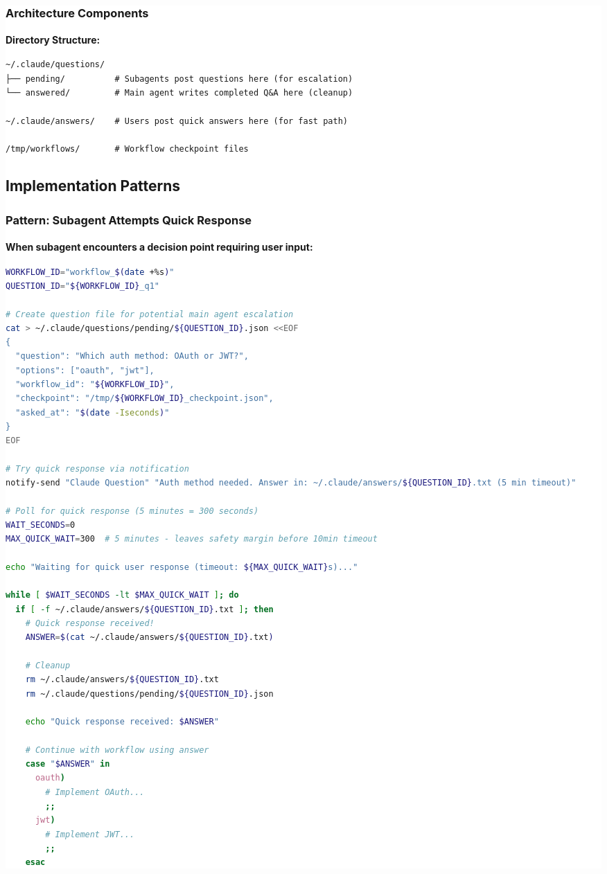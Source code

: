 ### Architecture Components

**Directory Structure:**
```
~/.claude/questions/
├── pending/          # Subagents post questions here (for escalation)
└── answered/         # Main agent writes completed Q&A here (cleanup)

~/.claude/answers/    # Users post quick answers here (for fast path)

/tmp/workflows/       # Workflow checkpoint files
```

## Implementation Patterns

### Pattern: Subagent Attempts Quick Response

**When subagent encounters a decision point requiring user input:**

```bash
WORKFLOW_ID="workflow_$(date +%s)"
QUESTION_ID="${WORKFLOW_ID}_q1"

# Create question file for potential main agent escalation
cat > ~/.claude/questions/pending/${QUESTION_ID}.json <<EOF
{
  "question": "Which auth method: OAuth or JWT?",
  "options": ["oauth", "jwt"],
  "workflow_id": "${WORKFLOW_ID}",
  "checkpoint": "/tmp/${WORKFLOW_ID}_checkpoint.json",
  "asked_at": "$(date -Iseconds)"
}
EOF

# Try quick response via notification
notify-send "Claude Question" "Auth method needed. Answer in: ~/.claude/answers/${QUESTION_ID}.txt (5 min timeout)"

# Poll for quick response (5 minutes = 300 seconds)
WAIT_SECONDS=0
MAX_QUICK_WAIT=300  # 5 minutes - leaves safety margin before 10min timeout

echo "Waiting for quick user response (timeout: ${MAX_QUICK_WAIT}s)..."

while [ $WAIT_SECONDS -lt $MAX_QUICK_WAIT ]; do
  if [ -f ~/.claude/answers/${QUESTION_ID}.txt ]; then
    # Quick response received!
    ANSWER=$(cat ~/.claude/answers/${QUESTION_ID}.txt)

    # Cleanup
    rm ~/.claude/answers/${QUESTION_ID}.txt
    rm ~/.claude/questions/pending/${QUESTION_ID}.json

    echo "Quick response received: $ANSWER"

    # Continue with workflow using answer
    case "$ANSWER" in
      oauth)
        # Implement OAuth...
        ;;
      jwt)
        # Implement JWT...
        ;;
    esac
```